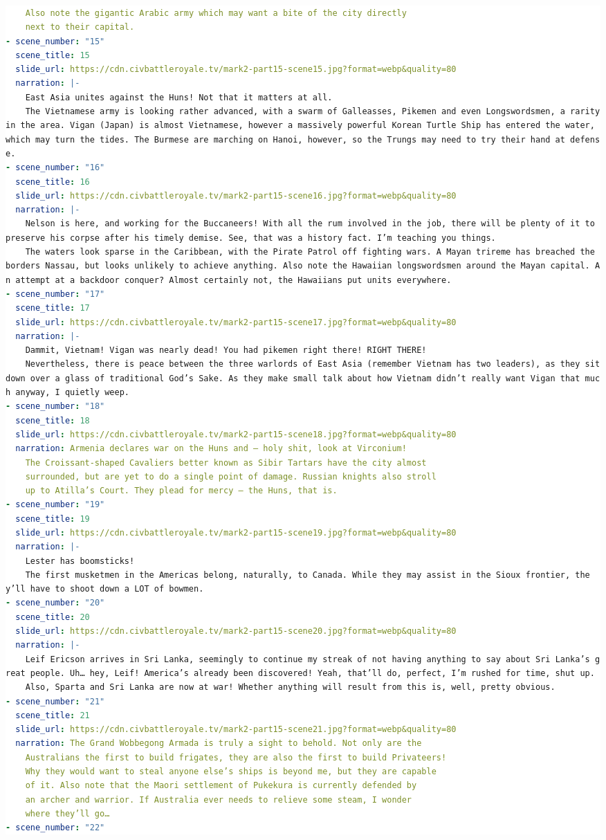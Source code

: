 ```yaml
    Also note the gigantic Arabic army which may want a bite of the city directly
    next to their capital.
- scene_number: "15"
  scene_title: 15
  slide_url: https://cdn.civbattleroyale.tv/mark2-part15-scene15.jpg?format=webp&quality=80
  narration: |-
    East Asia unites against the Huns! Not that it matters at all.
    The Vietnamese army is looking rather advanced, with a swarm of Galleasses, Pikemen and even Longswordsmen, a rarity in the area. Vigan (Japan) is almost Vietnamese, however a massively powerful Korean Turtle Ship has entered the water, which may turn the tides. The Burmese are marching on Hanoi, however, so the Trungs may need to try their hand at defense.
- scene_number: "16"
  scene_title: 16
  slide_url: https://cdn.civbattleroyale.tv/mark2-part15-scene16.jpg?format=webp&quality=80
  narration: |-
    Nelson is here, and working for the Buccaneers! With all the rum involved in the job, there will be plenty of it to preserve his corpse after his timely demise. See, that was a history fact. I’m teaching you things.
    The waters look sparse in the Caribbean, with the Pirate Patrol off fighting wars. A Mayan trireme has breached the borders Nassau, but looks unlikely to achieve anything. Also note the Hawaiian longswordsmen around the Mayan capital. An attempt at a backdoor conquer? Almost certainly not, the Hawaiians put units everywhere.
- scene_number: "17"
  scene_title: 17
  slide_url: https://cdn.civbattleroyale.tv/mark2-part15-scene17.jpg?format=webp&quality=80
  narration: |-
    Dammit, Vietnam! Vigan was nearly dead! You had pikemen right there! RIGHT THERE!
    Nevertheless, there is peace between the three warlords of East Asia (remember Vietnam has two leaders), as they sit down over a glass of traditional God’s Sake. As they make small talk about how Vietnam didn’t really want Vigan that much anyway, I quietly weep.
- scene_number: "18"
  scene_title: 18
  slide_url: https://cdn.civbattleroyale.tv/mark2-part15-scene18.jpg?format=webp&quality=80
  narration: Armenia declares war on the Huns and – holy shit, look at Virconium!
    The Croissant-shaped Cavaliers better known as Sibir Tartars have the city almost
    surrounded, but are yet to do a single point of damage. Russian knights also stroll
    up to Atilla’s Court. They plead for mercy – the Huns, that is.
- scene_number: "19"
  scene_title: 19
  slide_url: https://cdn.civbattleroyale.tv/mark2-part15-scene19.jpg?format=webp&quality=80
  narration: |-
    Lester has boomsticks!
    The first musketmen in the Americas belong, naturally, to Canada. While they may assist in the Sioux frontier, they’ll have to shoot down a LOT of bowmen.
- scene_number: "20"
  scene_title: 20
  slide_url: https://cdn.civbattleroyale.tv/mark2-part15-scene20.jpg?format=webp&quality=80
  narration: |-
    Leif Ericson arrives in Sri Lanka, seemingly to continue my streak of not having anything to say about Sri Lanka’s great people. Uh… hey, Leif! America’s already been discovered! Yeah, that’ll do, perfect, I’m rushed for time, shut up.
    Also, Sparta and Sri Lanka are now at war! Whether anything will result from this is, well, pretty obvious.
- scene_number: "21"
  scene_title: 21
  slide_url: https://cdn.civbattleroyale.tv/mark2-part15-scene21.jpg?format=webp&quality=80
  narration: The Grand Wobbegong Armada is truly a sight to behold. Not only are the
    Australians the first to build frigates, they are also the first to build Privateers!
    Why they would want to steal anyone else’s ships is beyond me, but they are capable
    of it. Also note that the Maori settlement of Pukekura is currently defended by
    an archer and warrior. If Australia ever needs to relieve some steam, I wonder
    where they’ll go…
- scene_number: "22"
```
